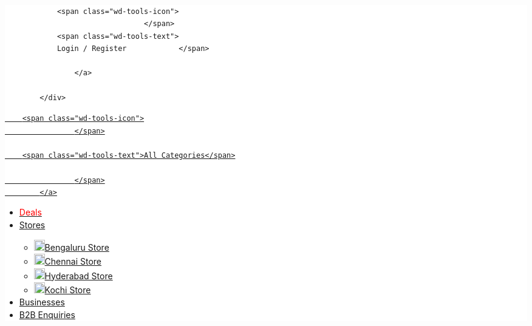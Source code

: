 				<span class="wd-tools-icon">
									</span>
				<span class="wd-tools-text">
				Login / Register			</span>

					</a>

			</div>
</div>
		</div>
	</div>
</div>

<div class="whb-row whb-header-bottom whb-sticky-row whb-with-bg whb-without-border whb-color-dark whb-flex-flex-middle">
	<div class="container">
		<div class="whb-flex-row whb-header-bottom-inner">
			<div class="whb-column whb-col-left whb-column11 whb-visible-lg">
	<div class="wd-tools-element wd-header-sticky-nav wd-style-text wd-design-8 wd-close-menu-mouseout whb-z4o6eqi1znmtf82f1h6b">
	<a href="#" rel="nofollow" aria-label="Open sticky navigation">
					<span class="wd-tools-inner">
		
		<span class="wd-tools-icon">
					</span>

		<span class="wd-tools-text">All Categories</span>

					</span>
			</a>
</div>
</div>
<div class="whb-column whb-col-center whb-column12 whb-visible-lg">
	<nav class="wd-header-nav wd-header-main-nav text-left wd-design-1 whb-ir0wh8abwcl25coqtta1" role="navigation" aria-label="Main navigation">
	<ul id="menu-header-menu-mega-electronics" class="menu wd-nav wd-nav-header wd-nav-main wd-style-bg wd-gap-s"><li id="menu-item-12772" class="menu-item menu-item-type-post_type menu-item-object-page menu-item-12772 item-level-0 menu-simple-dropdown wd-event-hover" ><a href="https://sogorenewed.com/deals/" class="woodmart-nav-link"><span class="nav-link-text"><span style="color: red;">Deals</span></span></a></li>
<li id="menu-item-10767" class="menu-item menu-item-type-custom menu-item-object-custom menu-item-has-children menu-item-10767 item-level-0 menu-simple-dropdown wd-event-hover" ><a href="https://sogorenewed.com/stores/" class="woodmart-nav-link"><span class="nav-link-text">Stores</span></a><div class="color-scheme-dark wd-design-default wd-dropdown-menu wd-dropdown"><div class="container wd-entry-content">
<ul class="wd-sub-menu color-scheme-dark">
	<li id="menu-item-10770" class="menu-item menu-item-type-post_type menu-item-object-page menu-item-10770 item-level-1 wd-event-hover" ><a href="https://sogorenewed.com/bengaluru-store/" class="woodmart-nav-link"><img  src="https://sogorenewed.com/wp-content/uploads/2024/12/counter_1014306.svg" title="counter_1014306" loading="lazy" class="wd-nav-img" width="18" height="18">Bengaluru Store</a></li>
	<li id="menu-item-10769" class="menu-item menu-item-type-post_type menu-item-object-page menu-item-10769 item-level-1 wd-event-hover" ><a href="https://sogorenewed.com/chennai-store/" class="woodmart-nav-link"><img  src="https://sogorenewed.com/wp-content/uploads/2024/12/counter_1014306.svg" title="counter_1014306" loading="lazy" class="wd-nav-img" width="18" height="18">Chennai Store</a></li>
	<li id="menu-item-10768" class="menu-item menu-item-type-post_type menu-item-object-page menu-item-10768 item-level-1 wd-event-hover" ><a href="https://sogorenewed.com/hyderabad-store/" class="woodmart-nav-link"><img  src="https://sogorenewed.com/wp-content/uploads/2024/12/counter_1014306.svg" title="counter_1014306" loading="lazy" class="wd-nav-img" width="18" height="18">Hyderabad Store</a></li>
	<li id="menu-item-12444" class="menu-item menu-item-type-post_type menu-item-object-page menu-item-12444 item-level-1 wd-event-hover" ><a href="https://sogorenewed.com/kochi-store/" class="woodmart-nav-link"><img  src="https://sogorenewed.com/wp-content/uploads/2024/12/counter_1014306.svg" title="counter_1014306" loading="lazy" class="wd-nav-img" width="18" height="18">Kochi Store</a></li>
</ul>
</div>
</div>
</li>
<li id="menu-item-2029" class="menu-item menu-item-type-post_type menu-item-object-page menu-item-2029 item-level-0 menu-simple-dropdown wd-event-hover" ><a href="https://sogorenewed.com/our-contacts/" class="woodmart-nav-link"><span class="nav-link-text">Businesses</span></a></li>
<li id="menu-item-12280" class="menu-item menu-item-type-post_type menu-item-object-page menu-item-12280 item-level-0 menu-simple-dropdown wd-event-hover" ><a href="https://sogorenewed.com/b2b-deals/" class="woodmart-nav-link"><span class="nav-link-text">B2B Enquiries</span></a></li>